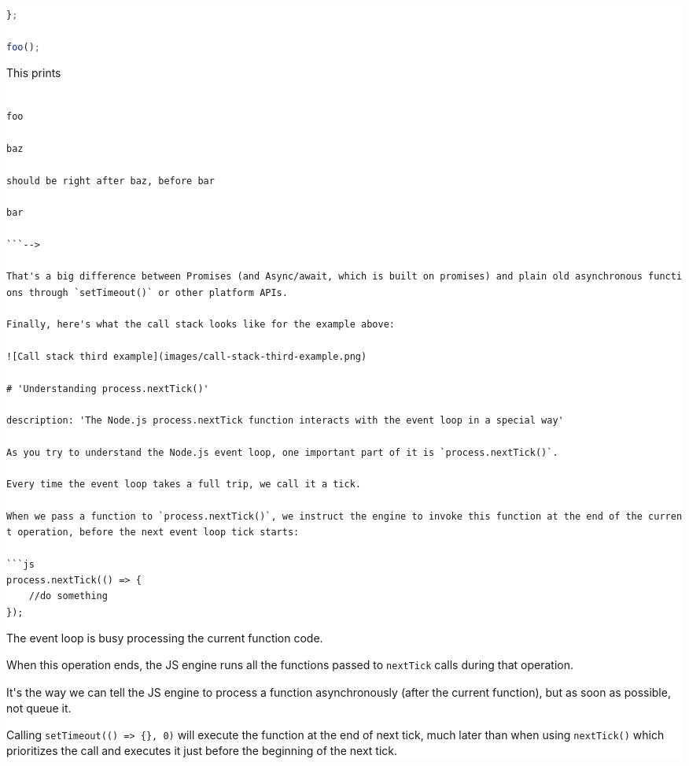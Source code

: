 ```js
};

foo();
```

This prints

```txt

foo

baz

should be right after baz, before bar

bar

```-->

That's a big difference between Promises (and Async/await, which is built on promises) and plain old asynchronous functions through `setTimeout()` or other platform APIs.

Finally, here's what the call stack looks like for the example above:

![Call stack third example](images/call-stack-third-example.png)

# 'Understanding process.nextTick()'

description: 'The Node.js process.nextTick function interacts with the event loop in a special way'

As you try to understand the Node.js event loop, one important part of it is `process.nextTick()`.

Every time the event loop takes a full trip, we call it a tick.

When we pass a function to `process.nextTick()`, we instruct the engine to invoke this function at the end of the current operation, before the next event loop tick starts:

```js
process.nextTick(() => {
    //do something
});
```

The event loop is busy processing the current function code.

When this operation ends, the JS engine runs all the functions passed to `nextTick` calls during that operation.

It's the way we can tell the JS engine to process a function asynchronously (after the current function), but as soon as possible, not queue it.

Calling `setTimeout(() => {}, 0)` will execute the function at the end of next tick, much later than when using `nextTick()` which prioritizes the call and executes it just before the beginning of the next tick.
